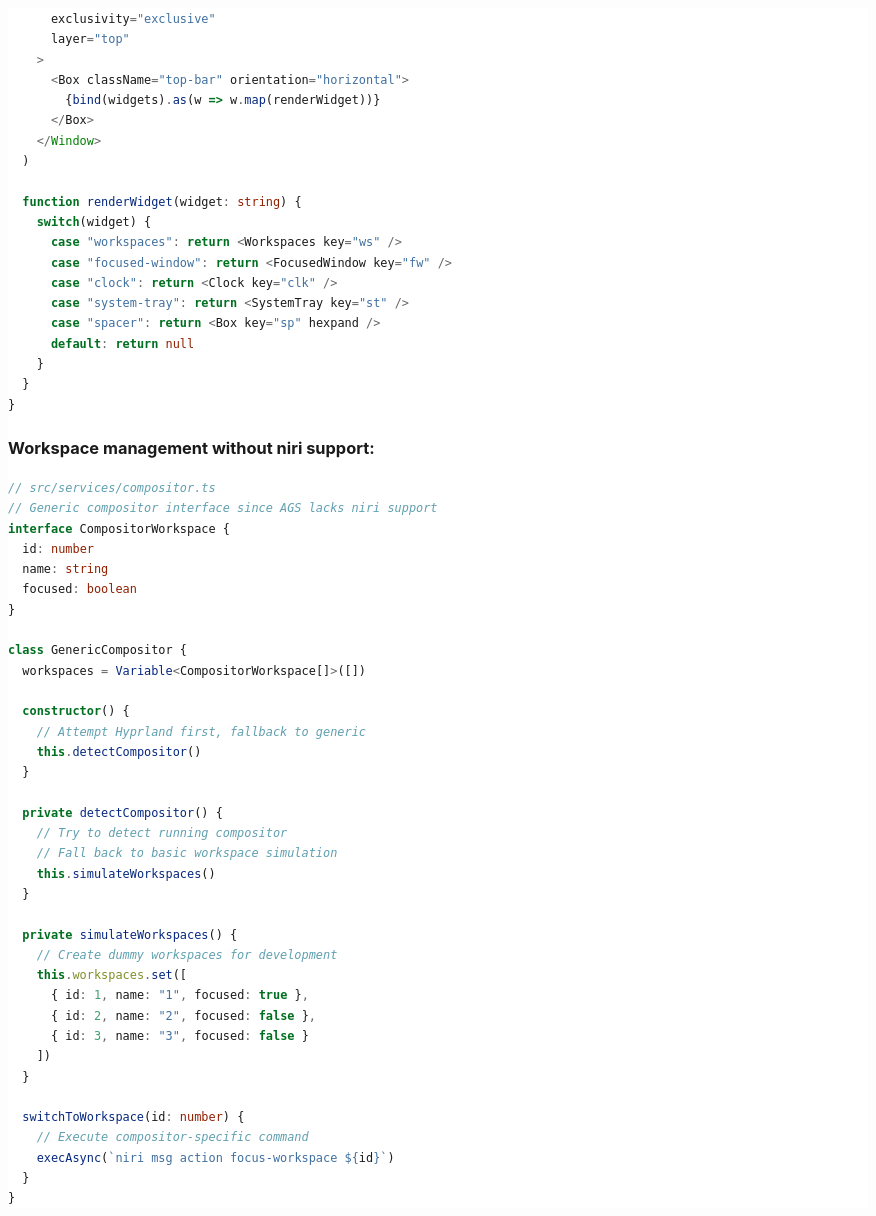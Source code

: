 ```typescript
      exclusivity="exclusive"
      layer="top"
    >
      <Box className="top-bar" orientation="horizontal">
        {bind(widgets).as(w => w.map(renderWidget))}
      </Box>
    </Window>
  )
  
  function renderWidget(widget: string) {
    switch(widget) {
      case "workspaces": return <Workspaces key="ws" />
      case "focused-window": return <FocusedWindow key="fw" />
      case "clock": return <Clock key="clk" />
      case "system-tray": return <SystemTray key="st" />
      case "spacer": return <Box key="sp" hexpand />
      default: return null
    }
  }
}
```

### Workspace management without niri support:
```typescript
// src/services/compositor.ts
// Generic compositor interface since AGS lacks niri support
interface CompositorWorkspace {
  id: number
  name: string
  focused: boolean
}

class GenericCompositor {
  workspaces = Variable<CompositorWorkspace[]>([])
  
  constructor() {
    // Attempt Hyprland first, fallback to generic
    this.detectCompositor()
  }
  
  private detectCompositor() {
    // Try to detect running compositor
    // Fall back to basic workspace simulation
    this.simulateWorkspaces()
  }
  
  private simulateWorkspaces() {
    // Create dummy workspaces for development
    this.workspaces.set([
      { id: 1, name: "1", focused: true },
      { id: 2, name: "2", focused: false },
      { id: 3, name: "3", focused: false }
    ])
  }
  
  switchToWorkspace(id: number) {
    // Execute compositor-specific command
    execAsync(`niri msg action focus-workspace ${id}`)
  }
}
```
